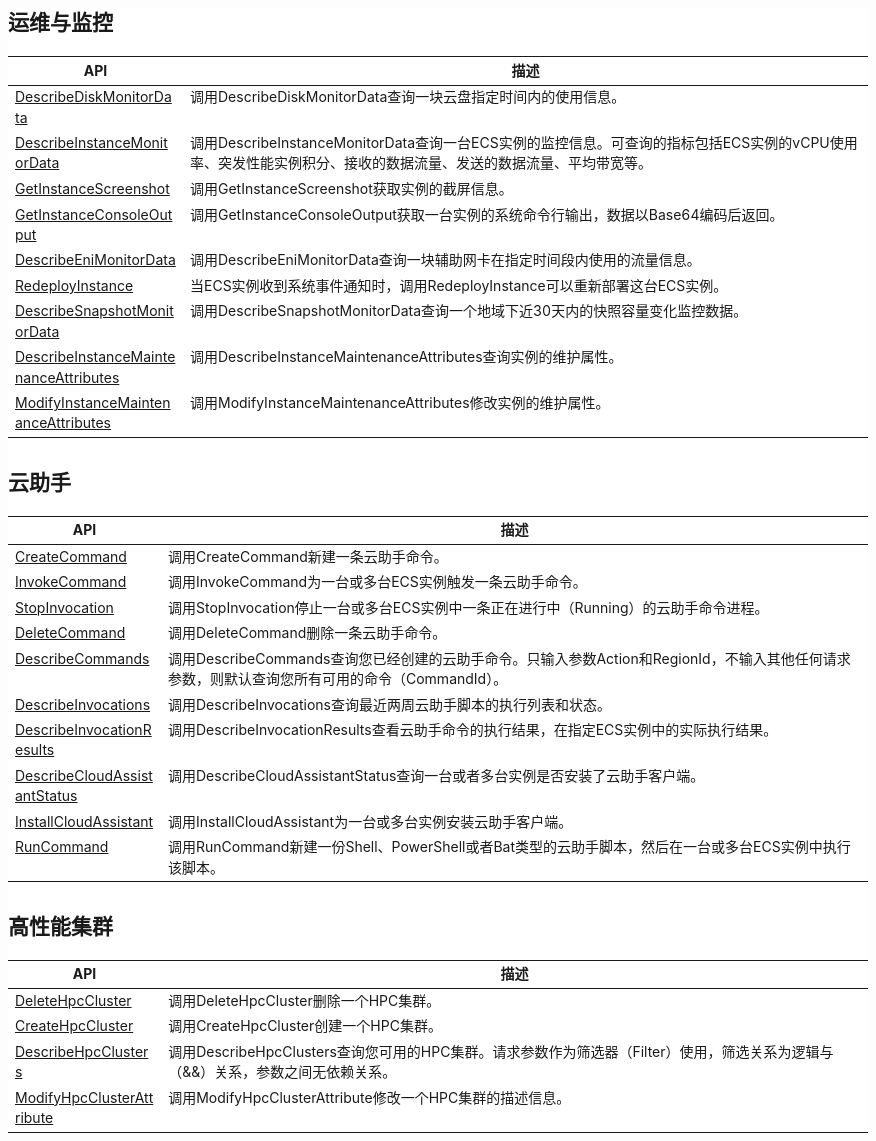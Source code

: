 ## 运维与监控

|API|描述|
|---|--|
|[DescribeDiskMonitorData](/cn.zh-CN/API参考/运维与监控/DescribeDiskMonitorData.md)|调用DescribeDiskMonitorData查询一块云盘指定时间内的使用信息。|
|[DescribeInstanceMonitorData](/cn.zh-CN/API参考/运维与监控/DescribeInstanceMonitorData.md)|调用DescribeInstanceMonitorData查询一台ECS实例的监控信息。可查询的指标包括ECS实例的vCPU使用率、突发性能实例积分、接收的数据流量、发送的数据流量、平均带宽等。|
|[GetInstanceScreenshot](/cn.zh-CN/API参考/运维与监控/GetInstanceScreenshot.md)|调用GetInstanceScreenshot获取实例的截屏信息。|
|[GetInstanceConsoleOutput](/cn.zh-CN/API参考/运维与监控/GetInstanceConsoleOutput.md)|调用GetInstanceConsoleOutput获取一台实例的系统命令行输出，数据以Base64编码后返回。|
|[DescribeEniMonitorData](/cn.zh-CN/API参考/运维与监控/DescribeEniMonitorData.md)|调用DescribeEniMonitorData查询一块辅助网卡在指定时间段内使用的流量信息。|
|[RedeployInstance](/cn.zh-CN/API参考/运维与监控/RedeployInstance.md)|当ECS实例收到系统事件通知时，调用RedeployInstance可以重新部署这台ECS实例。|
|[DescribeSnapshotMonitorData](/cn.zh-CN/API参考/运维与监控/DescribeSnapshotMonitorData.md)|调用DescribeSnapshotMonitorData查询一个地域下近30天内的快照容量变化监控数据。|
|[DescribeInstanceMaintenanceAttributes](/cn.zh-CN/API参考/运维与监控/DescribeInstanceMaintenanceAttributes.md)|调用DescribeInstanceMaintenanceAttributes查询实例的维护属性。|
|[ModifyInstanceMaintenanceAttributes](/cn.zh-CN/API参考/运维与监控/ModifyInstanceMaintenanceAttributes.md)|调用ModifyInstanceMaintenanceAttributes修改实例的维护属性。|

## 云助手

|API|描述|
|---|--|
|[CreateCommand](/cn.zh-CN/API参考/云助手/CreateCommand.md)|调用CreateCommand新建一条云助手命令。|
|[InvokeCommand](/cn.zh-CN/API参考/云助手/InvokeCommand.md)|调用InvokeCommand为一台或多台ECS实例触发一条云助手命令。|
|[StopInvocation](/cn.zh-CN/API参考/云助手/StopInvocation.md)|调用StopInvocation停止一台或多台ECS实例中一条正在进行中（Running）的云助手命令进程。|
|[DeleteCommand](/cn.zh-CN/API参考/云助手/DeleteCommand.md)|调用DeleteCommand删除一条云助手命令。|
|[DescribeCommands](/cn.zh-CN/API参考/云助手/DescribeCommands.md)|调用DescribeCommands查询您已经创建的云助手命令。只输入参数Action和RegionId，不输入其他任何请求参数，则默认查询您所有可用的命令（CommandId）。|
|[DescribeInvocations](/cn.zh-CN/API参考/云助手/DescribeInvocations.md)|调用DescribeInvocations查询最近两周云助手脚本的执行列表和状态。|
|[DescribeInvocationResults](/cn.zh-CN/API参考/云助手/DescribeInvocationResults.md)|调用DescribeInvocationResults查看云助手命令的执行结果，在指定ECS实例中的实际执行结果。|
|[DescribeCloudAssistantStatus](/cn.zh-CN/API参考/云助手/DescribeCloudAssistantStatus.md)|调用DescribeCloudAssistantStatus查询一台或者多台实例是否安装了云助手客户端。|
|[InstallCloudAssistant](/cn.zh-CN/API参考/云助手/InstallCloudAssistant.md)|调用InstallCloudAssistant为一台或多台实例安装云助手客户端。|
|[RunCommand](/cn.zh-CN/API参考/云助手/RunCommand.md)|调用RunCommand新建一份Shell、PowerShell或者Bat类型的云助手脚本，然后在一台或多台ECS实例中执行该脚本。|

## 高性能集群

|API|描述|
|---|--|
|[DeleteHpcCluster](/cn.zh-CN/API参考/高性能集群/DeleteHpcCluster.md)|调用DeleteHpcCluster删除一个HPC集群。|
|[CreateHpcCluster](/cn.zh-CN/API参考/高性能集群/CreateHpcCluster.md)|调用CreateHpcCluster创建一个HPC集群。|
|[DescribeHpcClusters](/cn.zh-CN/API参考/高性能集群/DescribeHpcClusters.md)|调用DescribeHpcClusters查询您可用的HPC集群。请求参数作为筛选器（Filter）使用，筛选关系为逻辑与（&&）关系，参数之间无依赖关系。|
|[ModifyHpcClusterAttribute](/cn.zh-CN/API参考/高性能集群/ModifyHpcClusterAttribute.md)|调用ModifyHpcClusterAttribute修改一个HPC集群的描述信息。|
